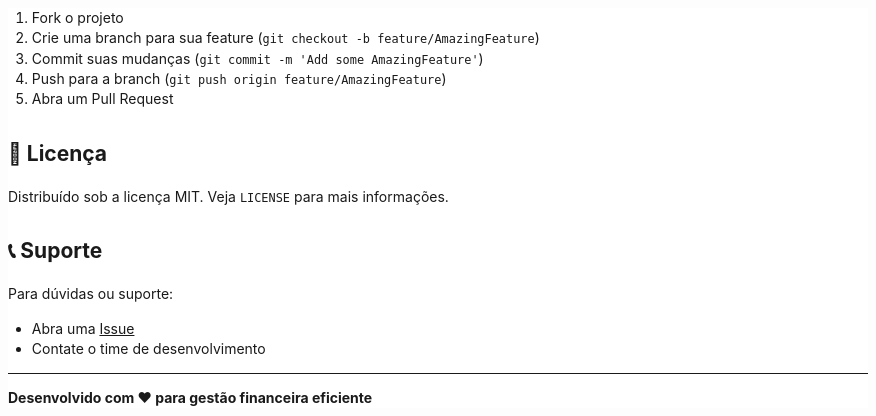 1. Fork o projeto
2. Crie uma branch para sua feature (`git checkout -b feature/AmazingFeature`)
3. Commit suas mudanças (`git commit -m 'Add some AmazingFeature'`)
4. Push para a branch (`git push origin feature/AmazingFeature`)
5. Abra um Pull Request

## 📄 Licença

Distribuído sob a licença MIT. Veja `LICENSE` para mais informações.

## 📞 Suporte

Para dúvidas ou suporte:
- Abra uma [Issue](../../issues)
- Contate o time de desenvolvimento

---

**Desenvolvido com ❤️ para gestão financeira eficiente**